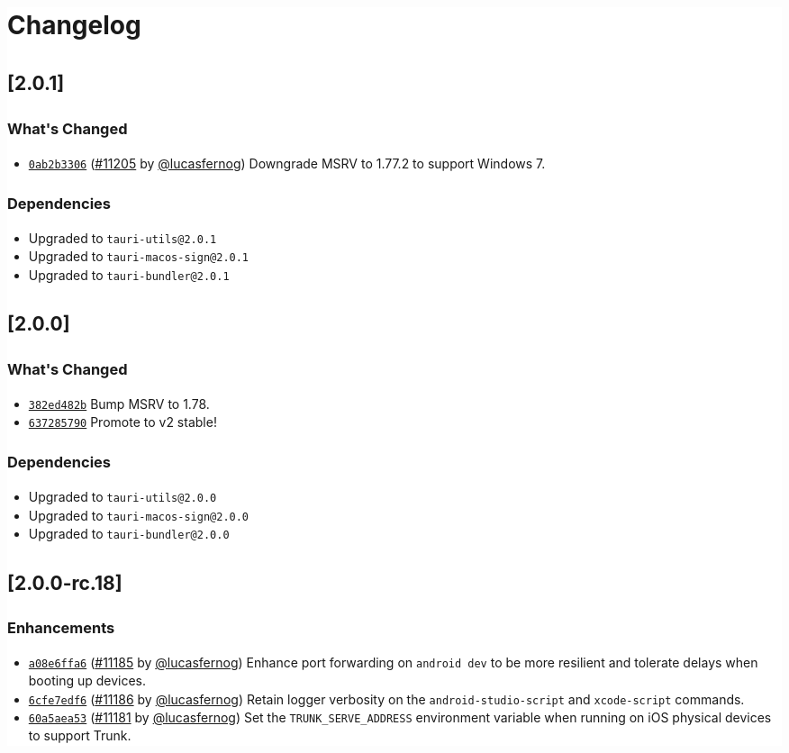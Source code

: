 # Changelog

## \[2.0.1]

### What's Changed

-   [`0ab2b3306`](https://www.github.com/tauri-apps/tauri/commit/0ab2b330644b6419f6cee1d5377bfb5cdda2ccf9)
    ([#11205](https://www.github.com/tauri-apps/tauri/pull/11205) by
    [@lucasfernog](https://www.github.com/tauri-apps/tauri/../../lucasfernog))
    Downgrade MSRV to 1.77.2 to support Windows 7.

### Dependencies

-   Upgraded to `tauri-utils@2.0.1`
-   Upgraded to `tauri-macos-sign@2.0.1`
-   Upgraded to `tauri-bundler@2.0.1`

## \[2.0.0]

### What's Changed

-   [`382ed482b`](https://www.github.com/tauri-apps/tauri/commit/382ed482bd08157c39e62f9a0aaad8802f1092cb)
    Bump MSRV to 1.78.
-   [`637285790`](https://www.github.com/tauri-apps/tauri/commit/6372857905ae9c0aedb7f482ddf6cf9f9836c9f2)
    Promote to v2 stable!

### Dependencies

-   Upgraded to `tauri-utils@2.0.0`
-   Upgraded to `tauri-macos-sign@2.0.0`
-   Upgraded to `tauri-bundler@2.0.0`

## \[2.0.0-rc.18]

### Enhancements

-   [`a08e6ffa6`](https://www.github.com/tauri-apps/tauri/commit/a08e6ffa6fe499553be3c4c620726d6031cd6dd3)
    ([#11185](https://www.github.com/tauri-apps/tauri/pull/11185) by
    [@lucasfernog](https://www.github.com/tauri-apps/tauri/../../lucasfernog))
    Enhance port forwarding on `android dev` to be more resilient and tolerate
    delays when booting up devices.
-   [`6cfe7edf6`](https://www.github.com/tauri-apps/tauri/commit/6cfe7edf63636fdf66c429efdeb7bc9a0f404e9f)
    ([#11186](https://www.github.com/tauri-apps/tauri/pull/11186) by
    [@lucasfernog](https://www.github.com/tauri-apps/tauri/../../lucasfernog))
    Retain logger verbosity on the `android-studio-script` and `xcode-script`
    commands.
-   [`60a5aea53`](https://www.github.com/tauri-apps/tauri/commit/60a5aea53db02ae6af325812ab97555f2c013d70)
    ([#11181](https://www.github.com/tauri-apps/tauri/pull/11181) by
    [@lucasfernog](https://www.github.com/tauri-apps/tauri/../../lucasfernog))
    Set the `TRUNK_SERVE_ADDRESS` environment variable when running on iOS
    physical devices to support Trunk.
